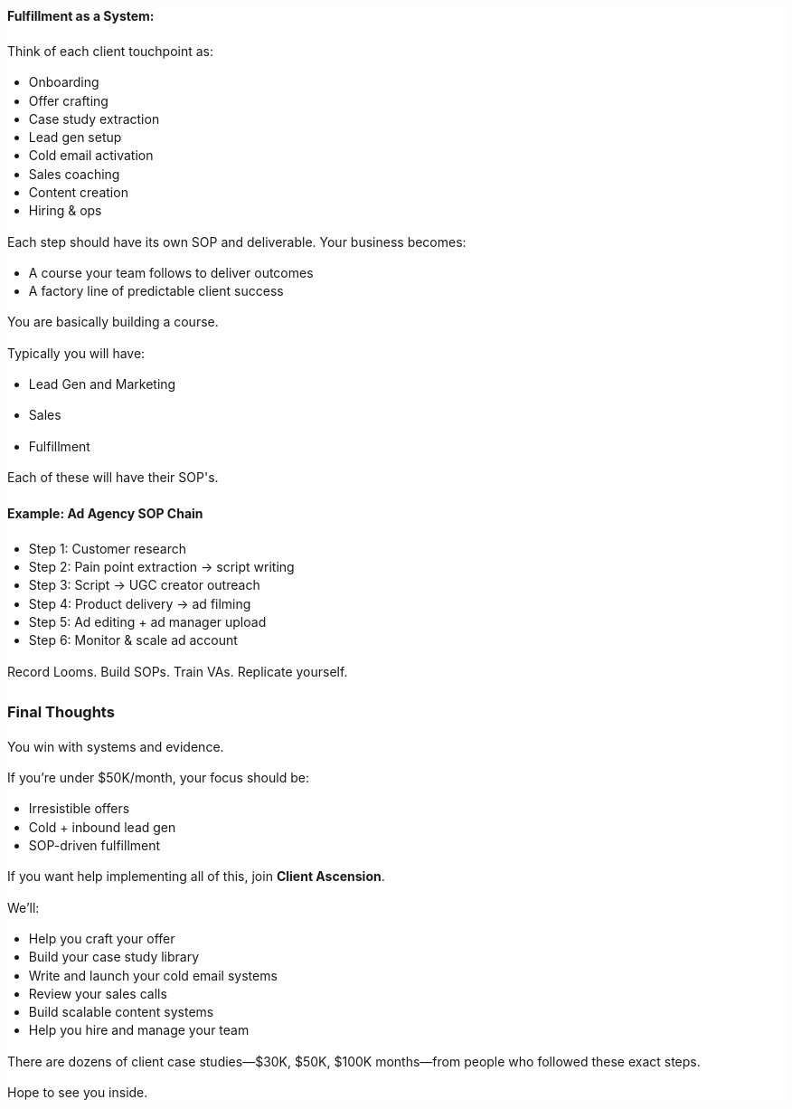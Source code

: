 #### Fulfillment as a System:

Think of each client touchpoint as:

* Onboarding
* Offer crafting
* Case study extraction
* Lead gen setup
* Cold email activation
* Sales coaching
* Content creation
* Hiring & ops

Each step should have its own SOP and deliverable. Your business becomes:

* A course your team follows to deliver outcomes
* A factory line of predictable client success

You are basically building a course.

Typically you will have: 

- Lead Gen and Marketing

- Sales

- Fulfillment

Each of these will have their SOP's.

#### Example: Ad Agency SOP Chain

* Step 1: Customer research
* Step 2: Pain point extraction → script writing
* Step 3: Script → UGC creator outreach
* Step 4: Product delivery → ad filming
* Step 5: Ad editing + ad manager upload
* Step 6: Monitor & scale ad account

Record Looms. Build SOPs. Train VAs. Replicate yourself.

### Final Thoughts

You win with systems and evidence.

If you’re under $50K/month, your focus should be:

* Irresistible offers
* Cold + inbound lead gen
* SOP-driven fulfillment

If you want help implementing all of this, join **Client Ascension**.

We’ll:

* Help you craft your offer
* Build your case study library
* Write and launch your cold email systems
* Review your sales calls
* Build scalable content systems
* Help you hire and manage your team

There are dozens of client case studies—$30K, $50K, $100K months—from people who followed these exact steps.

Hope to see you inside.
